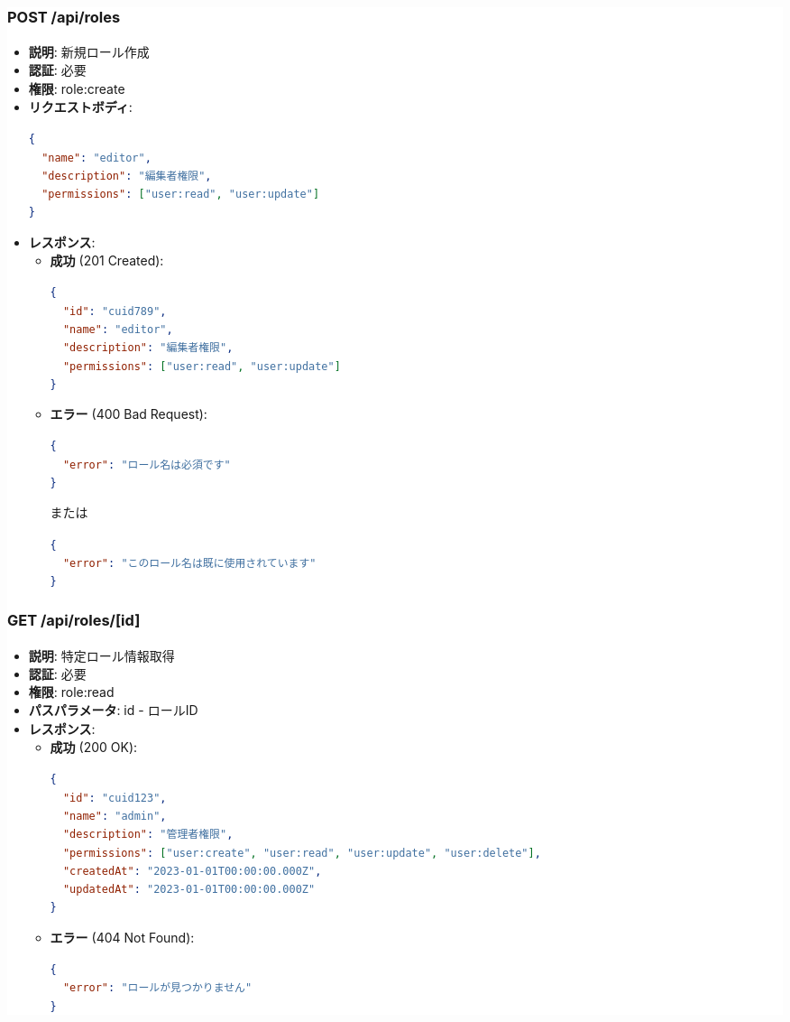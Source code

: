 ### POST /api/roles
- **説明**: 新規ロール作成
- **認証**: 必要
- **権限**: role:create
- **リクエストボディ**:
  ```json
  {
    "name": "editor",
    "description": "編集者権限",
    "permissions": ["user:read", "user:update"]
  }
  ```
- **レスポンス**:
  - **成功** (201 Created):
    ```json
    {
      "id": "cuid789",
      "name": "editor",
      "description": "編集者権限",
      "permissions": ["user:read", "user:update"]
    }
    ```
  - **エラー** (400 Bad Request):
    ```json
    {
      "error": "ロール名は必須です"
    }
    ```
    または
    ```json
    {
      "error": "このロール名は既に使用されています"
    }
    ```

### GET /api/roles/[id]
- **説明**: 特定ロール情報取得
- **認証**: 必要
- **権限**: role:read
- **パスパラメータ**: id - ロールID
- **レスポンス**:
  - **成功** (200 OK):
    ```json
    {
      "id": "cuid123",
      "name": "admin",
      "description": "管理者権限",
      "permissions": ["user:create", "user:read", "user:update", "user:delete"],
      "createdAt": "2023-01-01T00:00:00.000Z",
      "updatedAt": "2023-01-01T00:00:00.000Z"
    }
    ```
  - **エラー** (404 Not Found):
    ```json
    {
      "error": "ロールが見つかりません"
    }
    ```

